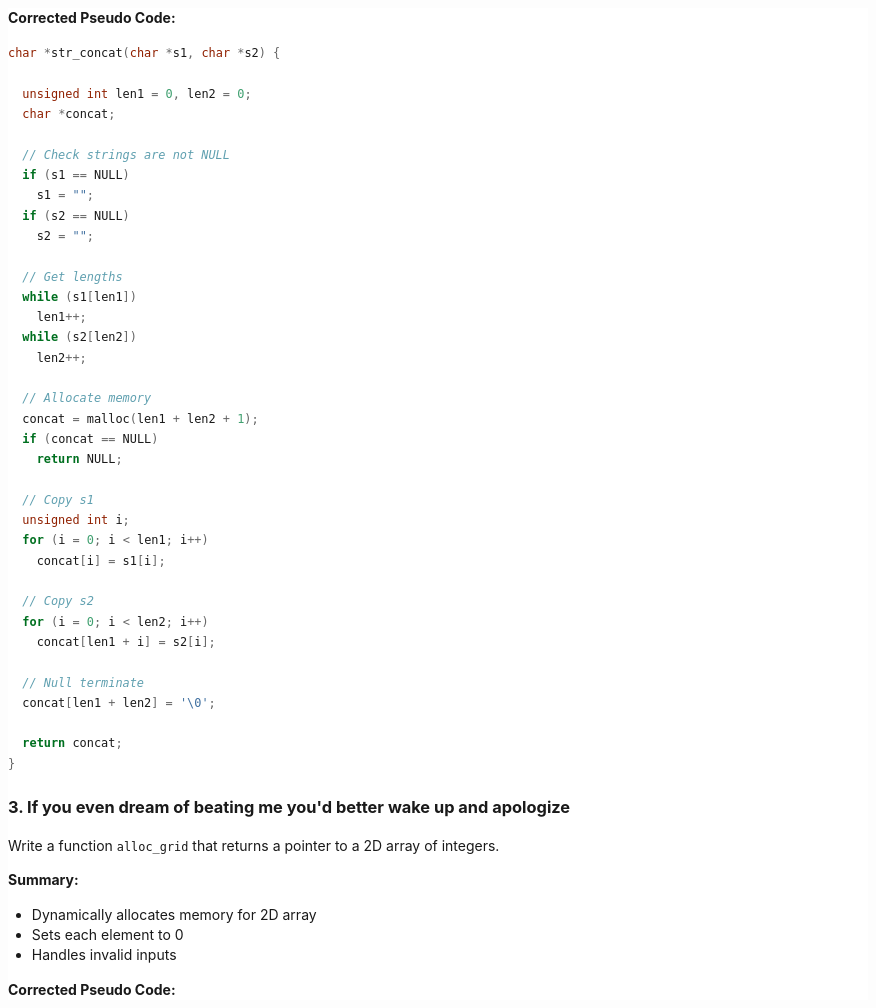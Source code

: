 **Corrected Pseudo Code:**

```c
char *str_concat(char *s1, char *s2) {

  unsigned int len1 = 0, len2 = 0;
  char *concat;

  // Check strings are not NULL
  if (s1 == NULL) 
    s1 = "";
  if (s2 == NULL)
    s2 = "";

  // Get lengths
  while (s1[len1])
    len1++;
  while (s2[len2])
    len2++;
  
  // Allocate memory
  concat = malloc(len1 + len2 + 1);
  if (concat == NULL)
    return NULL;

  // Copy s1
  unsigned int i;
  for (i = 0; i < len1; i++)
    concat[i] = s1[i];

  // Copy s2
  for (i = 0; i < len2; i++)
    concat[len1 + i] = s2[i];

  // Null terminate
  concat[len1 + len2] = '\0';

  return concat;
}
```

### 3. If you even dream of beating me you'd better wake up and apologize

Write a function `alloc_grid` that returns a pointer to a 2D array of integers.

**Summary:**

- Dynamically allocates memory for 2D array
- Sets each element to 0
- Handles invalid inputs 

**Corrected Pseudo Code:** 
